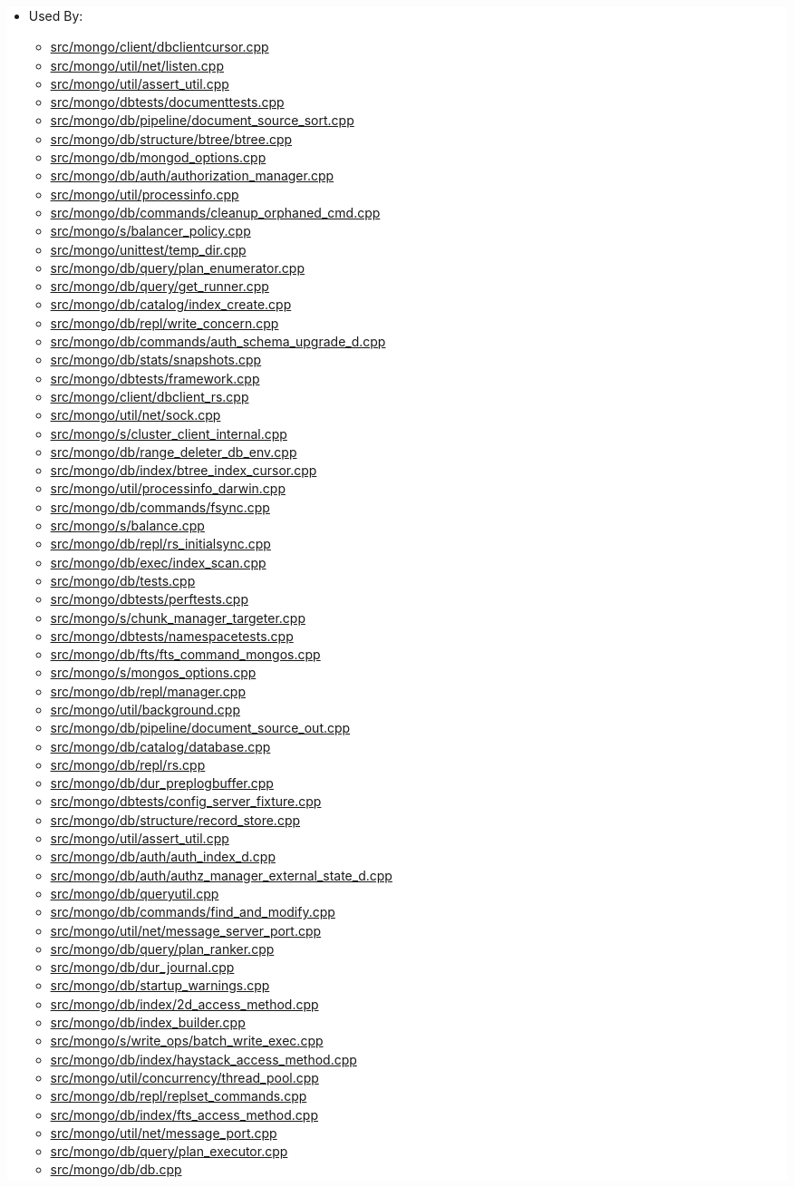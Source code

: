 - Used By:

    - [src/mongo/client/dbclientcursor.cpp](../cpp\_client\_driver)
    - [src/mongo/util/net/listen.cpp](../network)
    - [src/mongo/util/assert\_util.cpp](../utilities)
    - [src/mongo/dbtests/documenttests.cpp](../unit\_tests)
    - [src/mongo/db/pipeline/document\_source\_sort.cpp](../aggregation\_framework)
    - [src/mongo/db/structure/btree/btree.cpp](../storage\_layer\_structure)
    - [src/mongo/db/mongod\_options.cpp](../mongos\_and\_mongod\_mains)
    - [src/mongo/db/auth/authorization\_manager.cpp](../authentication)
    - [src/mongo/util/processinfo.cpp](../utilities)
    - [src/mongo/db/commands/cleanup\_orphaned\_cmd.cpp](../database\_commands)
    - [src/mongo/s/balancer\_policy.cpp](../sharding)
    - [src/mongo/unittest/temp\_dir.cpp](../unit\_tests)
    - [src/mongo/db/query/plan\_enumerator.cpp](../query\_system)
    - [src/mongo/db/query/get\_runner.cpp](../query\_system)
    - [src/mongo/db/catalog/index\_create.cpp](../storage\_layer\_structure)
    - [src/mongo/db/repl/write\_concern.cpp](../replication)
    - [src/mongo/db/commands/auth\_schema\_upgrade\_d.cpp](../database\_commands)
    - [src/mongo/db/stats/snapshots.cpp](../utilities)
    - [src/mongo/dbtests/framework.cpp](../unit\_tests)
    - [src/mongo/client/dbclient\_rs.cpp](../cpp\_client\_driver)
    - [src/mongo/util/net/sock.cpp](../network)
    - [src/mongo/s/cluster\_client\_internal.cpp](../sharding)
    - [src/mongo/db/range\_deleter\_db\_env.cpp](../sharding)
    - [src/mongo/db/index/btree\_index\_cursor.cpp](../indexing)
    - [src/mongo/util/processinfo\_darwin.cpp](../utilities)
    - [src/mongo/db/commands/fsync.cpp](../database\_commands)
    - [src/mongo/s/balance.cpp](../sharding)
    - [src/mongo/db/repl/rs\_initialsync.cpp](../replication)
    - [src/mongo/db/exec/index\_scan.cpp](../query\_system)
    - [src/mongo/db/tests.cpp](../dead\_code)
    - [src/mongo/dbtests/perftests.cpp](../unit\_tests)
    - [src/mongo/s/chunk\_manager\_targeter.cpp](../sharding)
    - [src/mongo/dbtests/namespacetests.cpp](../unit\_tests)
    - [src/mongo/db/fts/fts\_command\_mongos.cpp](../full\_text\_search\_module)
    - [src/mongo/s/mongos\_options.cpp](../mongos\_and\_mongod\_mains)
    - [src/mongo/db/repl/manager.cpp](../replication)
    - [src/mongo/util/background.cpp](../utilities)
    - [src/mongo/db/pipeline/document\_source\_out.cpp](../aggregation\_framework)
    - [src/mongo/db/catalog/database.cpp](../storage\_layer\_structure)
    - [src/mongo/db/repl/rs.cpp](../replication)
    - [src/mongo/db/dur\_preplogbuffer.cpp](../journaling)
    - [src/mongo/dbtests/config\_server\_fixture.cpp](../unit\_tests)
    - [src/mongo/db/structure/record\_store.cpp](../storage\_layer\_structure)
    - [src/mongo/util/assert\_util.cpp](../utilities)
    - [src/mongo/db/auth/auth\_index\_d.cpp](../authentication)
    - [src/mongo/db/auth/authz\_manager\_external\_state\_d.cpp](../authentication)
    - [src/mongo/db/queryutil.cpp](../query\_system)
    - [src/mongo/db/commands/find\_and\_modify.cpp](../database\_commands)
    - [src/mongo/util/net/message\_server\_port.cpp](../network)
    - [src/mongo/db/query/plan\_ranker.cpp](../query\_system)
    - [src/mongo/db/dur\_journal.cpp](../journaling)
    - [src/mongo/db/startup\_warnings.cpp](../startup\_initialization)
    - [src/mongo/db/index/2d\_access\_method.cpp](../indexing)
    - [src/mongo/db/index\_builder.cpp](../indexing)
    - [src/mongo/s/write\_ops/batch\_write\_exec.cpp](../new\_wire\_protocol\_write\_commands)
    - [src/mongo/db/index/haystack\_access\_method.cpp](../indexing)
    - [src/mongo/util/concurrency/thread\_pool.cpp](../utilities)
    - [src/mongo/db/repl/replset\_commands.cpp](../replication)
    - [src/mongo/db/index/fts\_access\_method.cpp](../indexing)
    - [src/mongo/util/net/message\_port.cpp](../network)
    - [src/mongo/db/query/plan\_executor.cpp](../query\_system)
    - [src/mongo/db/db.cpp](../mongos\_and\_mongod\_mains)